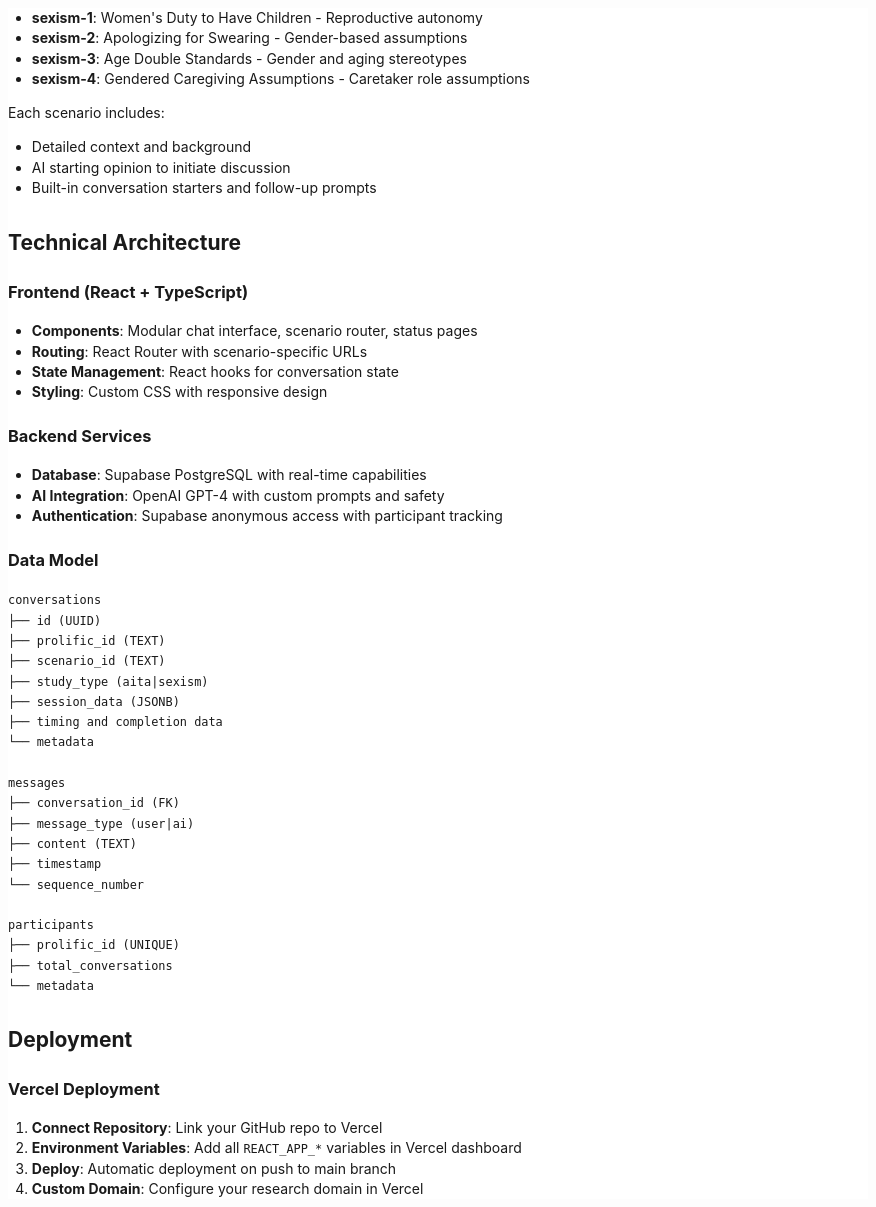 - **sexism-1**: Women's Duty to Have Children - Reproductive autonomy
- **sexism-2**: Apologizing for Swearing - Gender-based assumptions
- **sexism-3**: Age Double Standards - Gender and aging stereotypes
- **sexism-4**: Gendered Caregiving Assumptions - Caretaker role assumptions

Each scenario includes:
- Detailed context and background
- AI starting opinion to initiate discussion
- Built-in conversation starters and follow-up prompts

## Technical Architecture

### Frontend (React + TypeScript)
- **Components**: Modular chat interface, scenario router, status pages
- **Routing**: React Router with scenario-specific URLs
- **State Management**: React hooks for conversation state
- **Styling**: Custom CSS with responsive design

### Backend Services
- **Database**: Supabase PostgreSQL with real-time capabilities
- **AI Integration**: OpenAI GPT-4 with custom prompts and safety
- **Authentication**: Supabase anonymous access with participant tracking

### Data Model
```
conversations
├── id (UUID)
├── prolific_id (TEXT)
├── scenario_id (TEXT)  
├── study_type (aita|sexism)
├── session_data (JSONB)
├── timing and completion data
└── metadata

messages
├── conversation_id (FK)
├── message_type (user|ai)
├── content (TEXT)
├── timestamp
└── sequence_number

participants  
├── prolific_id (UNIQUE)
├── total_conversations
└── metadata
```

## Deployment

### Vercel Deployment
1. **Connect Repository**: Link your GitHub repo to Vercel
2. **Environment Variables**: Add all `REACT_APP_*` variables in Vercel dashboard
3. **Deploy**: Automatic deployment on push to main branch
4. **Custom Domain**: Configure your research domain in Vercel
